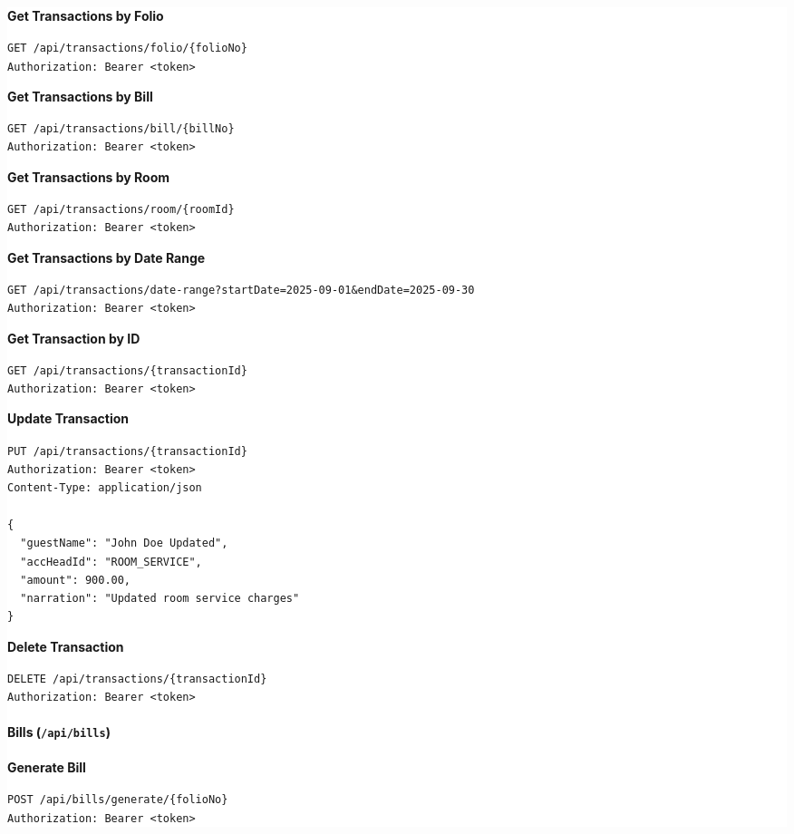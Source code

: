 **Get Transactions by Folio**
```http
GET /api/transactions/folio/{folioNo}
Authorization: Bearer <token>
```

**Get Transactions by Bill**
```http
GET /api/transactions/bill/{billNo}
Authorization: Bearer <token>
```

**Get Transactions by Room**
```http
GET /api/transactions/room/{roomId}
Authorization: Bearer <token>
```

**Get Transactions by Date Range**
```http
GET /api/transactions/date-range?startDate=2025-09-01&endDate=2025-09-30
Authorization: Bearer <token>
```

**Get Transaction by ID**
```http
GET /api/transactions/{transactionId}
Authorization: Bearer <token>
```

**Update Transaction**
```http
PUT /api/transactions/{transactionId}
Authorization: Bearer <token>
Content-Type: application/json

{
  "guestName": "John Doe Updated",
  "accHeadId": "ROOM_SERVICE",
  "amount": 900.00,
  "narration": "Updated room service charges"
}
```

**Delete Transaction**
```http
DELETE /api/transactions/{transactionId}
Authorization: Bearer <token>
```

#### Bills (`/api/bills`)

**Generate Bill**
```http
POST /api/bills/generate/{folioNo}
Authorization: Bearer <token>
```
